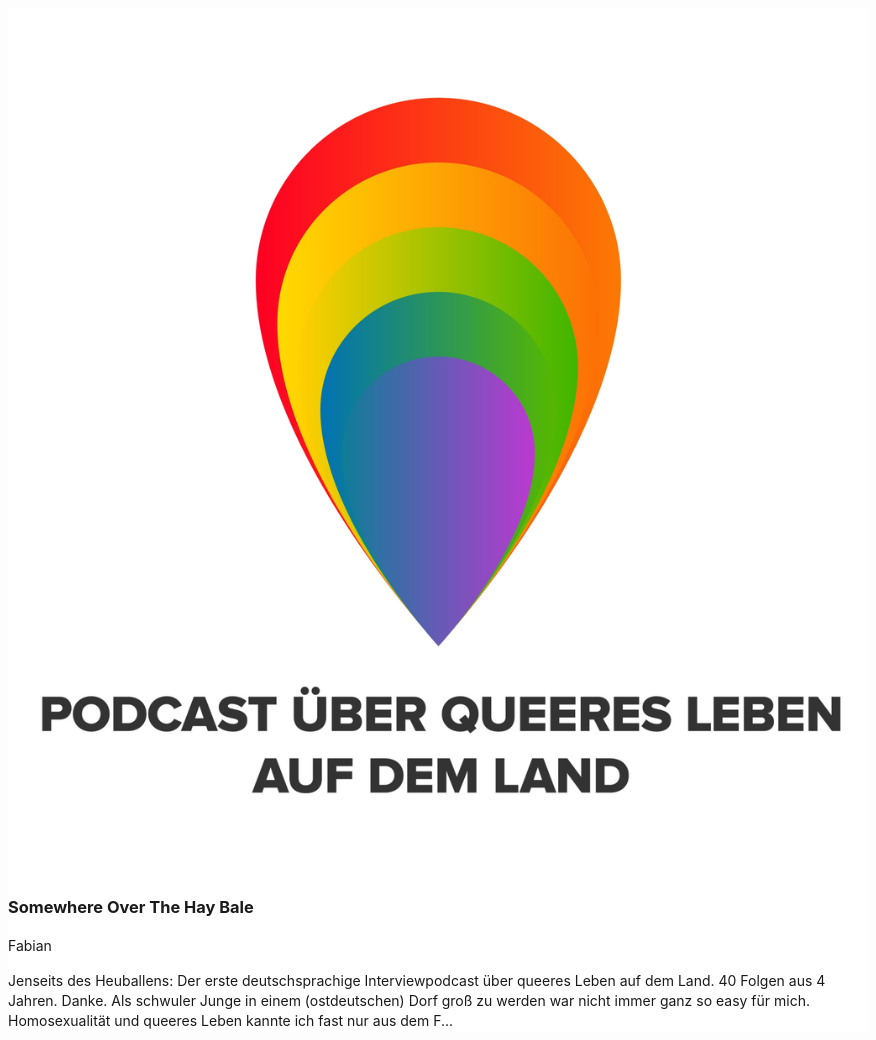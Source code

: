 <img src="podcast_images/Somewhere-Over-The-Hay-Bale.jpg" alt="Somewhere Over The Hay Bale" class="podcast-image">
<div class="podcast-title">
<h3>Somewhere Over The Hay Bale</h3>
<p class="podcast-author">Fabian</p>
</div>
</div>

<div class="podcast-description">
Jenseits des Heuballens: Der erste deutschsprachige Interviewpodcast über queeres Leben auf dem Land. 40 Folgen aus 4 Jahren. Danke. Als schwuler Junge in einem (ostdeutschen) Dorf groß zu werden war nicht immer ganz so easy für mich. Homosexualität und queeres Leben kannte ich fast nur aus dem F...
</div>
